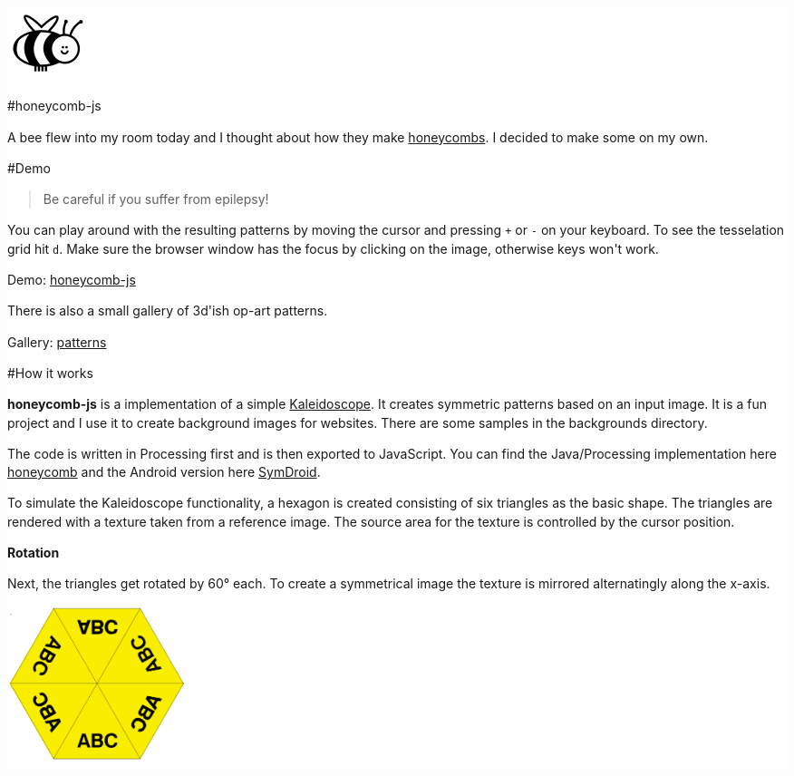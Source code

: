 <img src="source-images/readme/bee.png" ></img>

#honeycomb-js 

A bee flew into my room today and I thought about how they make [honeycombs](https://en.wikipedia.org/wiki/Honeycomb). I decided to make some on my own.

#Demo

> Be careful if you suffer from epilepsy!

You can play around with the resulting patterns by moving the cursor and pressing `+` or `-` on your keyboard. To see the tesselation grid hit `d`. Make sure the browser window has the focus by clicking on the image, otherwise keys won't work. 

Demo: [honeycomb-js](https://fgrimme.github.io)

There is also a small gallery of 3d'ish op-art patterns.

Gallery: [patterns](#pattern-gallery) 


#How it works

**honeycomb-js** is a implementation of a simple [Kaleidoscope](https://en.wikipedia.org/wiki/Kaleidoscope). It creates symmetric patterns based on an input image. It is a fun project and I use it to create background images for websites. There are some samples in the backgrounds directory.

The code is written in Processing first and is then exported to JavaScript. You can find the Java/Processing implementation here [honeycomb](https://github.com/fgrimme/honeycomb) and the Android version here [SymDroid](https://github.com/fgrimme/SymDroid).


To simulate the Kaleidoscope functionality, a hexagon is created consisting of six triangles as the basic shape. The triangles are rendered with a texture taken from a reference image. The source area for the texture is controlled by the cursor position. 

**Rotation**

Next, the triangles get rotated by 60° each. To create a symmetrical image the texture is mirrored alternatingly along the x-axis. 

<img src="source-images/readme/01.png" width="200"></img>
